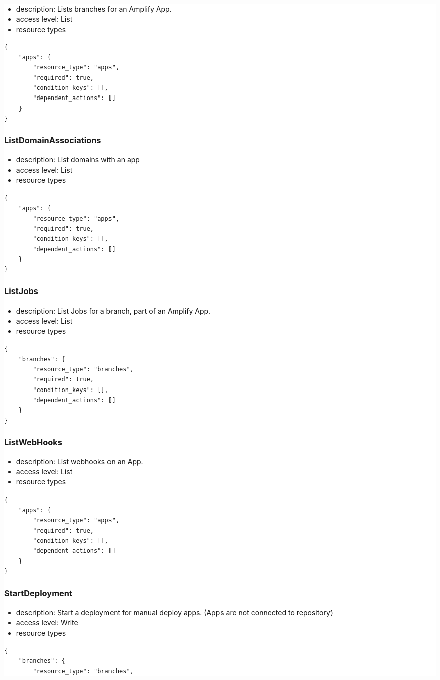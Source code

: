 - description: Lists branches for an Amplify App.
- access level: List
- resource types
```
{
    "apps": {
        "resource_type": "apps",
        "required": true,
        "condition_keys": [],
        "dependent_actions": []
    }
}
```
### ListDomainAssociations
- description: List domains with an app
- access level: List
- resource types
```
{
    "apps": {
        "resource_type": "apps",
        "required": true,
        "condition_keys": [],
        "dependent_actions": []
    }
}
```
### ListJobs
- description: List Jobs for a branch, part of an Amplify App.
- access level: List
- resource types
```
{
    "branches": {
        "resource_type": "branches",
        "required": true,
        "condition_keys": [],
        "dependent_actions": []
    }
}
```
### ListWebHooks
- description: List webhooks on an App.
- access level: List
- resource types
```
{
    "apps": {
        "resource_type": "apps",
        "required": true,
        "condition_keys": [],
        "dependent_actions": []
    }
}
```
### StartDeployment
- description: Start a deployment for manual deploy apps. (Apps are not connected to repository)
- access level: Write
- resource types
```
{
    "branches": {
        "resource_type": "branches",
```